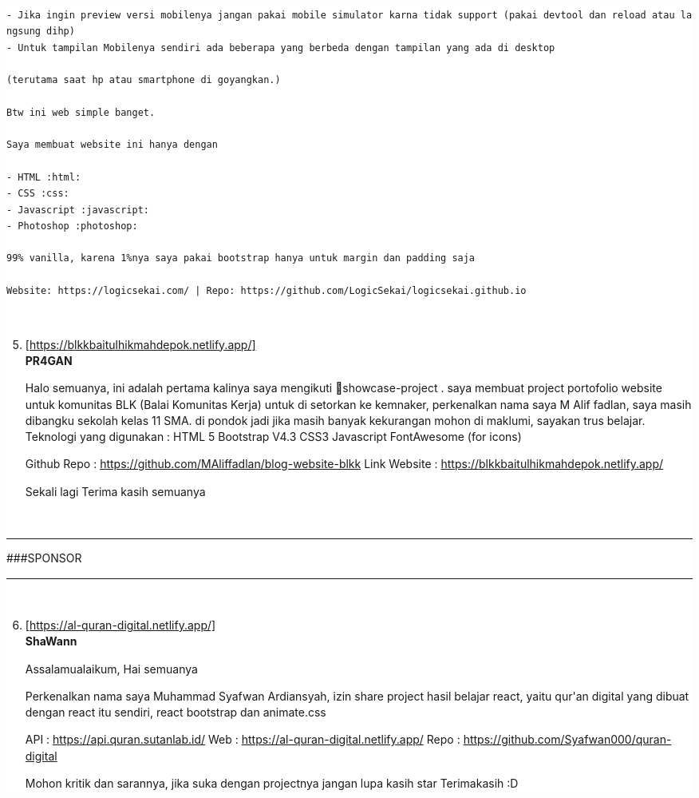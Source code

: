     - Jika ingin preview versi mobilenya jangan pakai mobile simulator karna tidak support (pakai devtool dan reload atau langsung dihp)
    - Untuk tampilan Mobilenya sendiri ada beberapa yang berbeda dengan tampilan yang ada di desktop

    (terutama saat hp atau smartphone di goyangkan.)

    Btw ini web simple banget.

    Saya membuat website ini hanya dengan

    - HTML :html:
    - CSS :css:
    - Javascript :javascript:
    - Photoshop :photoshop:

    99% vanilla, karena 1%nya saya pakai bootstrap hanya untuk margin dan padding saja

    Website: https://logicsekai.com/ | Repo: https://github.com/LogicSekai/logicsekai.github.io

<br>

5.  [https://blkkbaitulhikmahdepok.netlify.app/]  
     **PR4GAN**

    Halo semuanya, ini adalah pertama kalinya saya mengikuti 🎨showcase-project . saya membuat project portofolio website untuk komunitas BLK (Balai Komunitas Kerja) untuk di setorkan ke kemnaker, perkenalkan nama saya M Alif fadlan, saya masih dibangku sekolah kelas 11 SMA. di pondok jadi jika masih banyak kekurangan mohon di maklumi, sayakan trus belajar.
    Teknologi yang digunakan :
    HTML 5
    Bootstrap V4.3
    CSS3
    Javascript
    FontAwesome (for icons)

    Github Repo : https://github.com/MAliffadlan/blog-website-blkk
    Link Website : https://blkkbaitulhikmahdepok.netlify.app/

    Sekali lagi Terima kasih semuanya

<br>
<hr>
###SPONSOR
<hr>
<br>

6.  [https://al-quran-digital.netlify.app/]  
     **ShaWann**

    Assalamualaikum, Hai semuanya

    Perkenalkan nama saya Muhammad Syafwan Ardiansyah, izin share project hasil belajar react, yaitu qur'an digital yang dibuat dengan react itu sendiri, react bootstrap dan animate.css

    API : https://api.quran.sutanlab.id/
    Web : https://al-quran-digital.netlify.app/
    Repo : https://github.com/Syafwan000/quran-digital

    Mohon kritik dan sarannya, jika suka dengan projectnya jangan lupa kasih star
    Terimakasih :D
